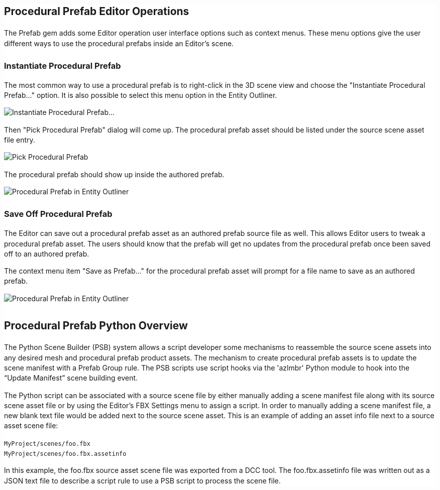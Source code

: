 ## Procedural Prefab Editor Operations

The Prefab gem adds some Editor operation user interface options such as context menus. These menu options give the user different ways to use the procedural prefabs inside an Editor’s scene.

### Instantiate Procedural Prefab

The most common way to use a procedural prefab is to right-click in the 3D scene view and choose the "Instantiate Procedural Prefab..." option. It is also possible to select this menu option in the Entity Outliner.

![Instantiate Procedural Prefab...](/images/user-guide/assets/pipeline/eo_menu_option.png)

Then "Pick Procedural Prefab" dialog will come up. The procedural prefab asset should be listed under the source scene asset file entry.

![Pick Procedural Prefab](/Gems/Prefab/PrefabBuilder/docs/images/pick_prefab.png)

The procedural prefab should show up inside the authored prefab.

![Procedural Prefab in Entity Outliner](/images/user-guide/assets/pipeline/eo_withprocprefab.png)

### Save Off Procedural Prefab

The Editor can save out a procedural prefab asset as an authored prefab source file as well. This allows Editor users to tweak a procedural prefab asset. The users should know that the prefab will get no updates from the procedural prefab once been saved off to an authored prefab.

The context menu item "Save as Prefab..." for the procedural prefab asset will prompt for a file name to save as an authored prefab.

![Procedural Prefab in Entity Outliner](/images/user-guide/assets/pipeline/save_as_prefab.png)

## Procedural Prefab Python Overview

The Python Scene Builder (PSB) system allows a script developer some mechanisms to reassemble the source scene assets into any desired mesh and procedural prefab product assets. The mechanism to create procedural prefab assets is to update the scene manifest with a Prefab Group rule. The PSB scripts use script hooks via the 'azlmbr' Python module to hook into the “Update Manifest” scene building event. 

The Python script can be associated with a source scene file by either manually adding a scene manifest file along with its source scene asset file or by using the Editor’s FBX Settings menu to assign a script. In order to manually adding a scene manifest file, a new blank text file would be added next to the source scene asset. This is an example of adding an asset info file next to a source asset scene file:

```
MyProject/scenes/foo.fbx
MyProject/scenes/foo.fbx.assetinfo
```

In this example, the foo.fbx source asset scene file was exported from a DCC tool. The foo.fbx.assetinfo file was written out as a JSON text file to describe a script rule to use a PSB script to process the scene file.

